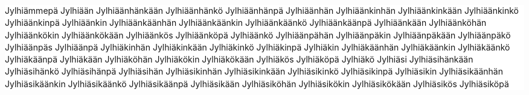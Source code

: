 Jylhiämmepä
Jylhiään
Jylhiäänhänkään
Jylhiäänhänkö
Jylhiäänhänpä
Jylhiäänhän
Jylhiäänkinhän
Jylhiäänkinkään
Jylhiäänkinkö
Jylhiäänkinpä
Jylhiäänkin
Jylhiäänkäänhän
Jylhiäänkäänkin
Jylhiäänkäänkö
Jylhiäänkäänpä
Jylhiäänkään
Jylhiäänköhän
Jylhiäänkökin
Jylhiäänkökään
Jylhiäänkös
Jylhiäänköpä
Jylhiäänkö
Jylhiäänpähän
Jylhiäänpäkin
Jylhiäänpäkään
Jylhiäänpäkö
Jylhiäänpäs
Jylhiäänpä
Jylhiäkinhän
Jylhiäkinkään
Jylhiäkinkö
Jylhiäkinpä
Jylhiäkin
Jylhiäkäänhän
Jylhiäkäänkin
Jylhiäkäänkö
Jylhiäkäänpä
Jylhiäkään
Jylhiäköhän
Jylhiäkökin
Jylhiäkökään
Jylhiäkös
Jylhiäköpä
Jylhiäkö
Jylhiäsi
Jylhiäsihänkään
Jylhiäsihänkö
Jylhiäsihänpä
Jylhiäsihän
Jylhiäsikinhän
Jylhiäsikinkään
Jylhiäsikinkö
Jylhiäsikinpä
Jylhiäsikin
Jylhiäsikäänhän
Jylhiäsikäänkin
Jylhiäsikäänkö
Jylhiäsikäänpä
Jylhiäsikään
Jylhiäsiköhän
Jylhiäsikökin
Jylhiäsikökään
Jylhiäsikös
Jylhiäsiköpä